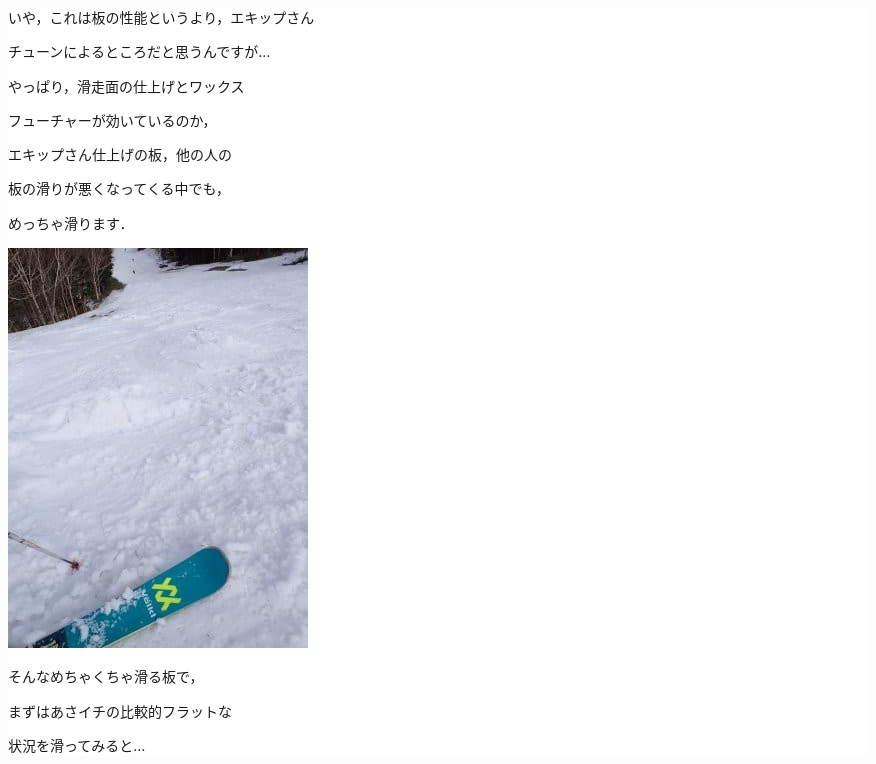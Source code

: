 



いや，これは板の性能というより，エキップさん


チューンによるところだと思うんですが…


やっぱり，滑走面の仕上げとワックス


フューチャーが効いているのか，


エキップさん仕上げの板，他の人の


板の滑りが悪くなってくる中でも，


めっちゃ滑ります．




![207531612c6784ed820995e8c08bfa3e.jpg](images/207531612c6784ed820995e8c08bfa3e.jpg)







そんなめちゃくちゃ滑る板で，


まずはあさイチの比較的フラットな


状況を滑ってみると…




